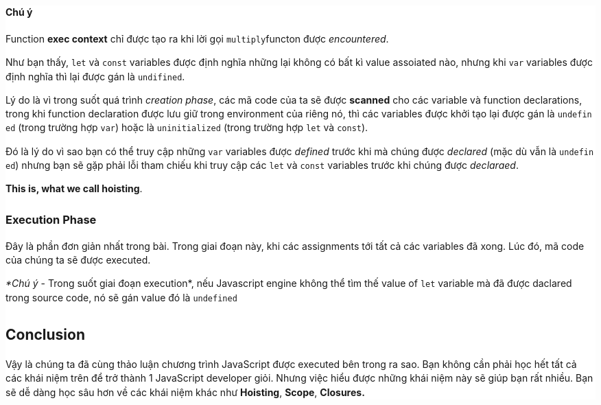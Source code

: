 #### Chú ý

Function **exec context** chỉ được tạo ra khi lời gọi `multiply`functon được *encountered*.

Như bạn thấy, `let` và `const` variables được định nghĩa những lại không có bất kì value assoiated nào, nhưng khi `var` variables được định nghĩa thì lại được gán là `undifined`.

Lý do là vì trong suốt quá trình *creation phase*, các mã code của ta sẽ được **scanned** cho các variable và function declarations, trong khi function declaration được lưu giữ trong environment của riêng nó, thì các variables được khởi tạo lại được gán là `undefined` (trong trường hợp `var`) hoặc là `uninitialized` (trong trường hợp `let` và `const`).

Đó là lý do vì sao bạn có thể truy cập những `var` variables được *defined* trước khi mà chúng được *declared* (mặc dù vẫn là `undefined`) nhưng bạn sẽ gặp phải lỗi tham chiếu khi truy cập các `let` và `const` variables trước khi chúng được *declaraed*.

**This is, what we call hoisting**.

### Execution Phase

Đây là phần đơn giản nhất trong bài. Trong giai đoạn này, khi các assignments tới tất cả các variables đã xong. Lúc đó, mã code của chúng ta sẽ được executed.

*\*Chú ý* - Trong suốt giai đoạn execution\*, nếu Javascript engine không thể tìm thế value of `let` variable mà đã được daclared trong source code, nó sẽ gán value đó là `undefined`

## Conclusion

Vậy là chúng ta đã cùng thảo luận chương trình JavaScript được executed bên trong ra sao. Bạn không cần phải học hết tất cả các khái niệm trên để trở thành 1 JavaScript developer giỏi. Nhưng việc hiểu được những khái niệm này sẽ giúp bạn rất nhiều. Bạn sẽ dễ dàng học sâu hơn về các khái niệm khác như **Hoisting**, **Scope**, **Closures.**